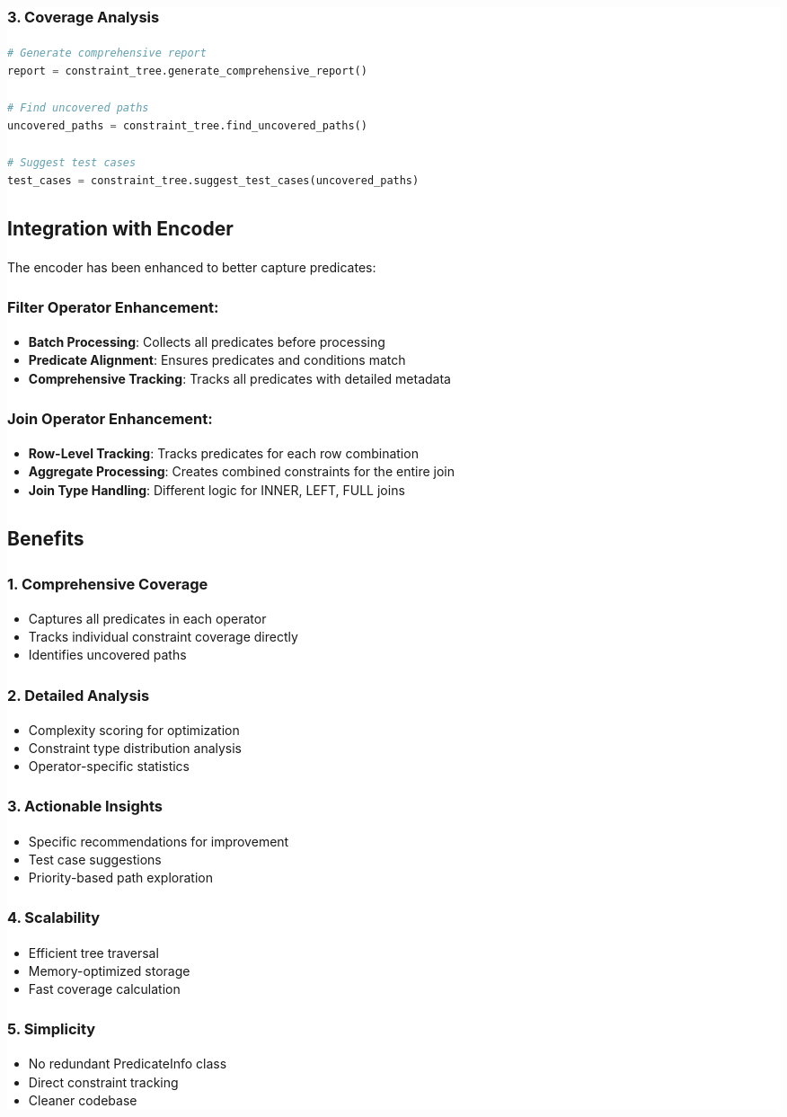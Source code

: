 ### 3. Coverage Analysis
```python
# Generate comprehensive report
report = constraint_tree.generate_comprehensive_report()

# Find uncovered paths
uncovered_paths = constraint_tree.find_uncovered_paths()

# Suggest test cases
test_cases = constraint_tree.suggest_test_cases(uncovered_paths)
```

## Integration with Encoder

The encoder has been enhanced to better capture predicates:

### Filter Operator Enhancement:
- **Batch Processing**: Collects all predicates before processing
- **Predicate Alignment**: Ensures predicates and conditions match
- **Comprehensive Tracking**: Tracks all predicates with detailed metadata

### Join Operator Enhancement:
- **Row-Level Tracking**: Tracks predicates for each row combination
- **Aggregate Processing**: Creates combined constraints for the entire join
- **Join Type Handling**: Different logic for INNER, LEFT, FULL joins

## Benefits

### 1. Comprehensive Coverage
- Captures all predicates in each operator
- Tracks individual constraint coverage directly
- Identifies uncovered paths

### 2. Detailed Analysis
- Complexity scoring for optimization
- Constraint type distribution analysis
- Operator-specific statistics

### 3. Actionable Insights
- Specific recommendations for improvement
- Test case suggestions
- Priority-based path exploration

### 4. Scalability
- Efficient tree traversal
- Memory-optimized storage
- Fast coverage calculation

### 5. Simplicity
- No redundant PredicateInfo class
- Direct constraint tracking
- Cleaner codebase
